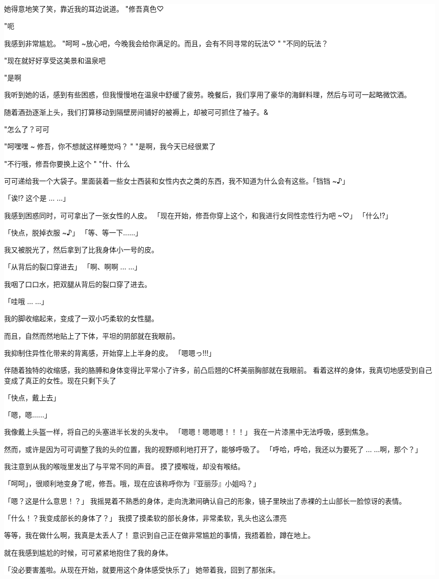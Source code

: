 她得意地笑了笑，靠近我的耳边说道。 "修吾真色♡

 "呃

我感到非常尴尬。 "呵呵 ~放心吧，今晚我会给你满足的。而且，会有不同寻常的玩法♡ " "不同的玩法？

 "现在就好好享受这美景和温泉吧

 "是啊

我听到她的话，感到有些困惑，但我慢慢地在温泉中舒缓了疲劳。晚餐后，我们享用了豪华的海鲜料理，然后与可可一起略微饮酒。

随着酒劲逐渐上头，我们打算移动到隔壁房间铺好的被褥上，却被可可抓住了袖子。&

 "怎么了？可可

 "呵嘿嘿 ~ 修吾，你不想就这样睡觉吗？ " "是啊，我今天已经很累了

 "不行哦，修吾你要换上这个 " "什、什么

可可递给我一个大袋子。里面装着一些女士西装和女性内衣之类的东西，我不知道为什么会有这些。「铛铛 ~♪」

「诶!? 这个是 ... ...」

我感到困惑同时，可可拿出了一张女性的人皮。 「现在开始，修吾你穿上这个，和我进行女同性恋性行为吧 ~♡」 「什么!?」

「快点，脱掉衣服 ~♪」 「等、等一下......」

我又被脱光了，然后拿到了比我身体小一号的皮。

「从背后的裂口穿进去」 「啊、啊啊 ... ...」

我咽了口口水，把双腿从背后的裂口穿了进去。

「哇哦 ... ...」

我的脚收缩起来，变成了一双小巧柔软的女性腿。

而且，自然而然地贴上了下体，平坦的阴部就在我眼前。

我抑制住异性化带来的背离感，开始穿上上半身的皮。 「嗯嗯っ!!!」

伴随着独特的收缩感，我的胳膊和身体变得比平常小了许多，前凸后翘的C杯美丽胸部就在我眼前。 看着这样的身体，我真切地感受到自己变成了真正的女性。现在只剩下头了

「快点，戴上去」

「嗯，嗯......」

我像戴上头盔一样，将自己的头塞进半长发的头发中。 「嗯嗯！嗯嗯嗯！！！」 我在一片漆黑中无法呼吸，感到焦急。

然而，或许是因为可可调整了我的头的位置，我的视野顺利地打开了，能够呼吸了。 「呼哈，呼哈，我还以为要死了 ... ...啊，那个？」

我注意到从我的喉咙里发出了与平常不同的声音。 摸了摸喉咙，却没有喉结。

「呵呵」，很顺利地变身了呢，修吾。哦，现在应该称呼你为『亚丽莎』小姐吗？」

「嗯？这是什么意思！？」 我摇晃着不熟悉的身体，走向洗漱间确认自己的形象，镜子里映出了赤裸的土山部长一脸惊讶的表情。

「什么！？我变成部长的身体了？」 我摸了摸柔软的部长身体，非常柔软，乳头也这么漂亮

等等，我在做什么啊，我真是太丢人了！ 意识到自己正在做非常尴尬的事情，我捂着脸，蹲在地上。

就在我感到尴尬的时候，可可紧紧地抱住了我的身体。

「没必要害羞啦。从现在开始，就要用这个身体感受快乐了」 她带着我，回到了那张床。
